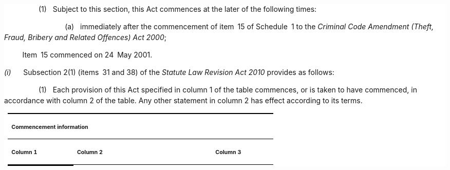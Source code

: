                  (1)   Subject to this section, this Act
commences at the later of the following times:

                              (a)   immediately after the
commencement of item 15 of Schedule 1 to the _Criminal Code Amendment (Theft, Fraud, Bribery and Related Offences) Act 2000_;

         Item 15 commenced on 24 May 2001.

_(i)_      Subsection 2(1) (items 31 and 38) of
the _Statute Law Revision Act 2010_ provides as follows:

                 (1)   Each
provision of this Act specified in column 1 of the table commences, or is taken
to have commenced, in accordance with column 2 of the table. Any other
statement in column 2 has effect according to its terms.

<table class="MsoNormalTable" border="0" cellspacing="0" cellpadding="0" width="474" style="margin-left:5.35pt;border-collapse:collapse">
 <thead>
  <tr>
   <td width="474" colspan="3" valign="top" style="width:355.55pt;border-top:solid windowtext 1.5pt;
   border-left:none;border-bottom:solid windowtext 1.0pt;border-right:none;
   padding:0cm 5.35pt 0cm 5.35pt">

<span style="font-weight: bold;"><span style="font-size:
   8.0pt;font-family:">Commencement information</span></span>

   </td>
  </tr>
  <tr>
   <td width="113" valign="top" style="width:3.0cm;border:none;border-bottom:solid windowtext 1.0pt;
   padding:0cm 5.35pt 0cm 5.35pt">

<span style="font-weight: bold;"><span style="font-size:
   8.0pt;font-family:">Column 1</span></span>

   </td>
   <td width="255" valign="top" style="width:191.4pt;border:none;border-bottom:
   solid windowtext 1.0pt;padding:0cm 5.35pt 0cm 5.35pt">

<span style="font-weight: bold;"><span style="font-size:
   8.0pt;font-family:">Column 2</span></span>

   </td>
   <td width="105" valign="top" style="width:79.1pt;border:none;border-bottom:solid windowtext 1.0pt;
   padding:0cm 5.35pt 0cm 5.35pt">

<span style="font-weight: bold;"><span style="font-size:
   8.0pt;font-family:">Column 3</span></span>

   </td>
  </tr>
  <tr>
   <td width="113" valign="top" style="width:3.0cm;border:none;border-bottom:solid windowtext 1.5pt;
   padding:0cm 5.35pt 0cm 5.35pt">
